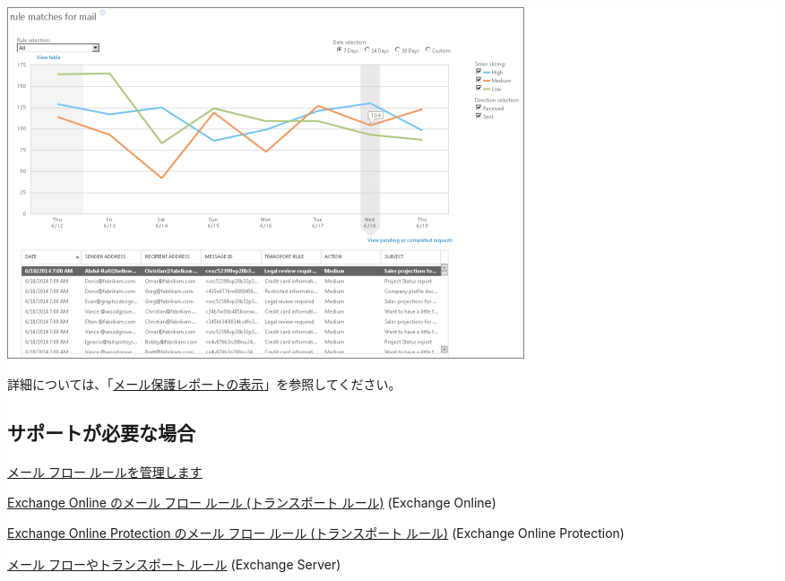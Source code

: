 

![ルールの使用状況を示すレポート](images/Dn831862.df5bf202-741d-432a-b71d-b37143f0ec0a(EXCHG.150).png "ルールの使用状況を示すレポート")

詳細については、「[メール保護レポートの表示](https://go.microsoft.com/fwlink/p/?linkid=402958)」を参照してください。

## サポートが必要な場合

[メール フロー ルールを管理します](manage-mail-flow-rules-exchange-2013-help.md)

[Exchange Online のメール フロー ルール (トランスポート ルール)](https://technet.microsoft.com/ja-jp/library/jj919238\(v=exchg.150\)) (Exchange Online)

[Exchange Online Protection のメール フロー ルール (トランスポート ルール)](https://technet.microsoft.com/ja-jp/library/dn271424\(v=exchg.150\)) (Exchange Online Protection)

[メール フローやトランスポート ルール](mail-flow-rules-transport-rules-in-exchange-2013-exchange-2013-help.md) (Exchange Server)

